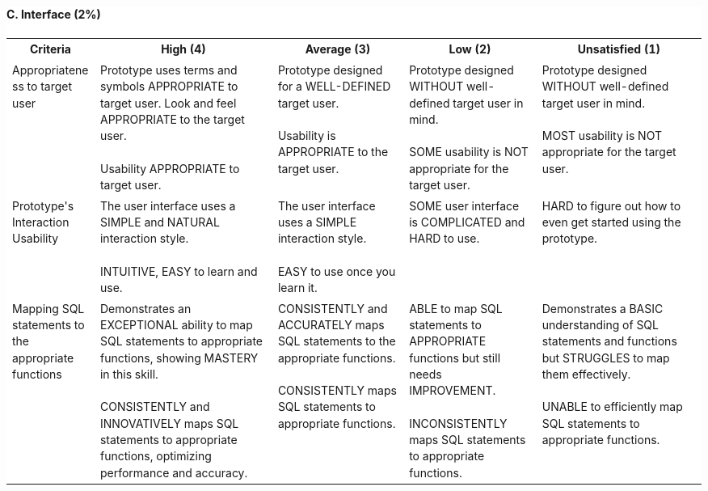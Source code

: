   </tr>
</table>

#### C.	Interface (2%)
<table>
  <tr>
    <th>Criteria</th>
    <th>High (4)</th>
    <th>Average (3)</th>
    <th>Low (2)</th>
    <th>Unsatisfied (1)</th>
  </tr>
  <tr>
    <td>Appropriateness to target user </td>
    <td>Prototype uses terms and symbols APPROPRIATE to target user. Look and feel APPROPRIATE to the target user. <br><br> Usability APPROPRIATE to target user. 
    </td>
      <td>Prototype designed for a WELL-DEFINED target user.
      <br><br>
        Usability is APPROPRIATE to the target user. 
  </td>
  <td>Prototype designed WITHOUT well-defined target user in mind.
      <br><br>
      SOME usability is NOT appropriate for the target user. 
  </td>
  <td>Prototype designed WITHOUT well-defined target user in mind.
      <br><br>
      MOST usability is NOT appropriate for the target user.
  </td>
    </tr>
    <tr>
      <td>Prototype's Interaction Usability </td>
      <td>The user interface uses a SIMPLE and NATURAL interaction style. 
      <br><br>
      INTUITIVE, EASY to learn and use.</td>
      <td>The user interface uses a SIMPLE interaction style. 
      <br><br>
      EASY to use once you learn it. 
      </td>
      <td>SOME user interface is COMPLICATED and HARD to use. </td>
      <td>HARD to figure out how to even get started using the prototype. </td>
    </tr>
    <tr>
      <td>Mapping SQL statements to the appropriate functions</td>
      <td>Demonstrates an EXCEPTIONAL ability to map SQL statements to appropriate functions, showing MASTERY in this skill.
      <br><br>
      CONSISTENTLY and INNOVATIVELY maps SQL statements to appropriate functions, optimizing performance and accuracy.
      </td>
      <td>CONSISTENTLY and ACCURATELY maps SQL statements to the appropriate functions.
      <br><br>
      CONSISTENTLY maps SQL statements to appropriate functions.
      </td>
          <td>ABLE to map SQL statements to APPROPRIATE functions but still needs IMPROVEMENT.
      <br><br>
      INCONSISTENTLY maps SQL statements to appropriate functions.
      </td>
          <td>Demonstrates a BASIC understanding of SQL statements and functions but STRUGGLES to map them effectively.
      <br><br>
      UNABLE to efficiently map SQL statements to appropriate functions.
  </td>
  </tr>